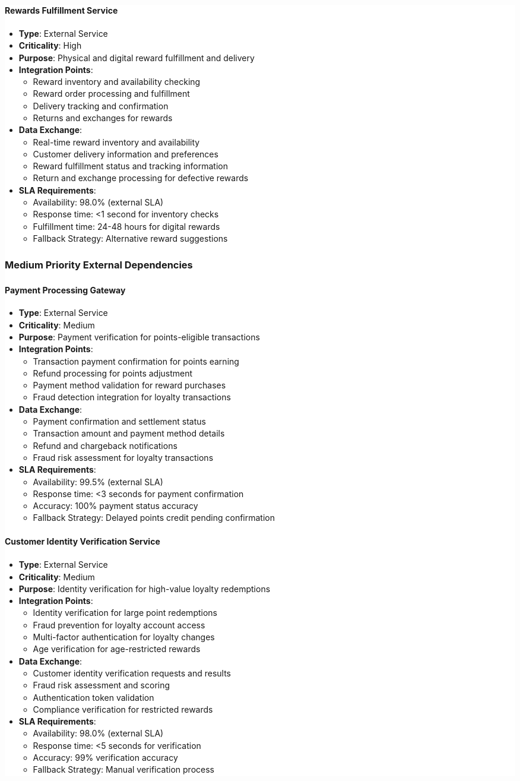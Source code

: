 #### Rewards Fulfillment Service
- **Type**: External Service
- **Criticality**: High
- **Purpose**: Physical and digital reward fulfillment and delivery
- **Integration Points**:
  - Reward inventory and availability checking
  - Reward order processing and fulfillment
  - Delivery tracking and confirmation
  - Returns and exchanges for rewards
- **Data Exchange**:
  - Real-time reward inventory and availability
  - Customer delivery information and preferences
  - Reward fulfillment status and tracking information
  - Return and exchange processing for defective rewards
- **SLA Requirements**:
  - Availability: 98.0% (external SLA)
  - Response time: <1 second for inventory checks
  - Fulfillment time: 24-48 hours for digital rewards
  - Fallback Strategy: Alternative reward suggestions

### Medium Priority External Dependencies

#### Payment Processing Gateway
- **Type**: External Service
- **Criticality**: Medium
- **Purpose**: Payment verification for points-eligible transactions
- **Integration Points**:
  - Transaction payment confirmation for points earning
  - Refund processing for points adjustment
  - Payment method validation for reward purchases
  - Fraud detection integration for loyalty transactions
- **Data Exchange**:
  - Payment confirmation and settlement status
  - Transaction amount and payment method details
  - Refund and chargeback notifications
  - Fraud risk assessment for loyalty transactions
- **SLA Requirements**:
  - Availability: 99.5% (external SLA)
  - Response time: <3 seconds for payment confirmation
  - Accuracy: 100% payment status accuracy
  - Fallback Strategy: Delayed points credit pending confirmation

#### Customer Identity Verification Service
- **Type**: External Service
- **Criticality**: Medium
- **Purpose**: Identity verification for high-value loyalty redemptions
- **Integration Points**:
  - Identity verification for large point redemptions
  - Fraud prevention for loyalty account access
  - Multi-factor authentication for loyalty changes
  - Age verification for age-restricted rewards
- **Data Exchange**:
  - Customer identity verification requests and results
  - Fraud risk assessment and scoring
  - Authentication token validation
  - Compliance verification for restricted rewards
- **SLA Requirements**:
  - Availability: 98.0% (external SLA)
  - Response time: <5 seconds for verification
  - Accuracy: 99% verification accuracy
  - Fallback Strategy: Manual verification process
